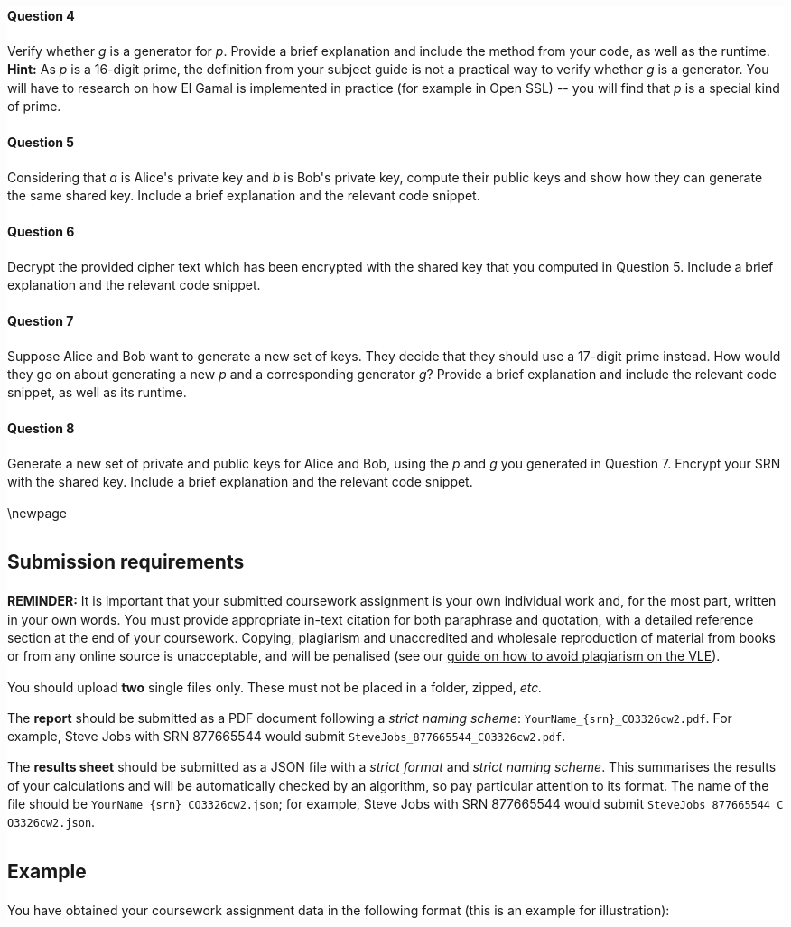 #### Question 4
Verify whether _g_ is a generator for _p_. Provide a brief explanation and include the method from your code, as well as the runtime. __Hint:__ As _p_ is a 16-digit prime, the definition from your subject guide is not a practical way to verify whether _g_ is a generator. You will have to research on how El Gamal is implemented in practice (for example in Open SSL) -- you will find that _p_ is a special kind of prime.

#### Question 5
Considering that _a_ is Alice's private key and _b_ is Bob's private key, compute their public keys and show how they can generate the same shared key. Include a brief explanation and the relevant code snippet.

#### Question 6
Decrypt the provided cipher text which has been encrypted with the shared key that you computed in Question 5. Include a brief explanation and the relevant code snippet.

#### Question 7
Suppose Alice and Bob want to generate a new set of keys. They decide that they should use a 17-digit prime instead. How would they go on about generating a new _p_ and a corresponding generator _g_? Provide a brief explanation and include the relevant code snippet, as well as its runtime.

#### Question 8
Generate a new set of private and public keys for Alice and Bob, using the _p_ and _g_ you generated in Question 7. Encrypt your SRN with the shared key. Include a brief explanation and the relevant code snippet.

\newpage

## Submission requirements

__REMINDER:__ It is important that your submitted coursework assignment is your own individual work and, for the most part, written in your own words. You must provide appropriate in-text citation for both paraphrase and quotation, with a detailed reference section at the end of your coursework. Copying, plagiarism and unaccredited and wholesale reproduction of material from books or from any online source is unacceptable, and will be penalised (see our [guide on how to avoid plagiarism on the VLE](https://computing.elearning.london.ac.uk/mod/page/view.php?id=5176)).

You should upload __two__ single files only.  These must not be placed in a folder, zipped, _etc._

The __report__ should be submitted as a PDF document following a _strict naming scheme_: `YourName_{srn}_CO3326cw2.pdf`. For example, Steve Jobs with SRN 877665544 would submit `SteveJobs_877665544_CO3326cw2.pdf`.

The __results sheet__ should be submitted as a JSON file with a _strict format_ and _strict naming scheme_. This summarises the results of your calculations and will be automatically checked by an algorithm, so pay particular attention to its format. The name of the file should be `YourName_{srn}_CO3326cw2.json`; for example, Steve Jobs with SRN 877665544 would submit `SteveJobs_877665544_CO3326cw2.json`.


## Example

You have obtained your coursework assignment data in the following format (this is an example for illustration):
